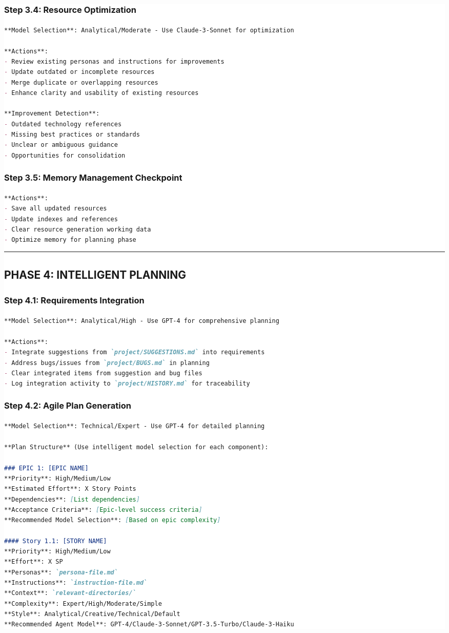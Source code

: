 ### Step 3.4: Resource Optimization
```markdown
**Model Selection**: Analytical/Moderate - Use Claude-3-Sonnet for optimization

**Actions**:
- Review existing personas and instructions for improvements
- Update outdated or incomplete resources
- Merge duplicate or overlapping resources
- Enhance clarity and usability of existing resources

**Improvement Detection**:
- Outdated technology references
- Missing best practices or standards
- Unclear or ambiguous guidance
- Opportunities for consolidation
```

### Step 3.5: Memory Management Checkpoint
```markdown
**Actions**:
- Save all updated resources
- Update indexes and references
- Clear resource generation working data
- Optimize memory for planning phase
```

---

## PHASE 4: INTELLIGENT PLANNING

### Step 4.1: Requirements Integration
```markdown
**Model Selection**: Analytical/High - Use GPT-4 for comprehensive planning

**Actions**:
- Integrate suggestions from `project/SUGGESTIONS.md` into requirements
- Address bugs/issues from `project/BUGS.md` in planning
- Clear integrated items from suggestion and bug files
- Log integration activity to `project/HISTORY.md` for traceability
```

### Step 4.2: Agile Plan Generation
```markdown
**Model Selection**: Technical/Expert - Use GPT-4 for detailed planning

**Plan Structure** (Use intelligent model selection for each component):

### EPIC 1: [EPIC NAME]
**Priority**: High/Medium/Low
**Estimated Effort**: X Story Points
**Dependencies**: [List dependencies]
**Acceptance Criteria**: [Epic-level success criteria]
**Recommended Model Selection**: [Based on epic complexity]

#### Story 1.1: [STORY NAME]
**Priority**: High/Medium/Low
**Effort**: X SP
**Personas**: `persona-file.md`
**Instructions**: `instruction-file.md`
**Context**: `relevant-directories/`
**Complexity**: Expert/High/Moderate/Simple
**Style**: Analytical/Creative/Technical/Default
**Recommended Agent Model**: GPT-4/Claude-3-Sonnet/GPT-3.5-Turbo/Claude-3-Haiku
```